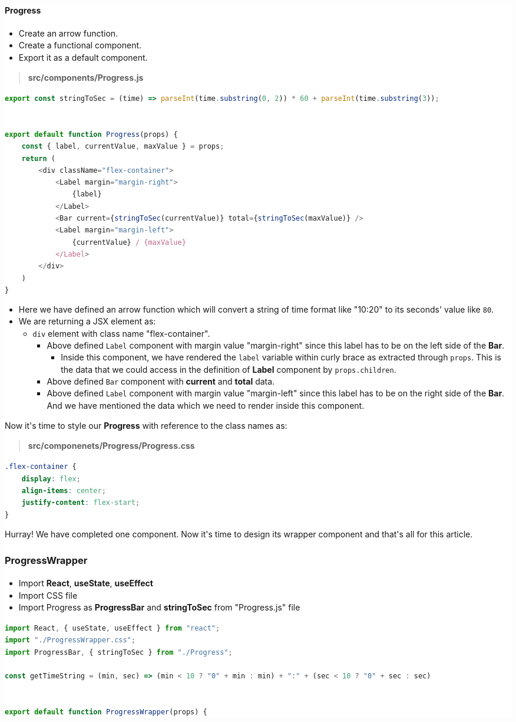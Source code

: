 #### Progress
- Create an arrow function.
- Create a functional component.
- Export it as a default component.
> **src/components/Progress.js**
```js
export const stringToSec = (time) => parseInt(time.substring(0, 2)) * 60 + parseInt(time.substring(3));


export default function Progress(props) {
    const { label, currentValue, maxValue } = props;
    return (
        <div className="flex-container">
            <Label margin="margin-right">
                {label}
            </Label>
            <Bar current={stringToSec(currentValue)} total={stringToSec(maxValue)} />
            <Label margin="margin-left">
                {currentValue} / {maxValue}
            </Label>
        </div>
    )
}
```
- Here we have defined an arrow function which will convert a string of time format like "10:20" to its seconds' value like `80`.
- We are returning a JSX element as:
  - `div` element with class name "flex-container".
    - Above defined `Label` component with margin value "margin-right" since this label has to be on the left side of the __Bar__.
      - Inside this component, we have rendered the `label` variable within curly brace as extracted through `props`. This is the data that we could access in the definition of __Label__ component by `props.children`.
    - Above defined `Bar` component with __current__ and __total__ data.
    - Above defined `Label` component with margin value "margin-left" since this label has to be on the right side of the __Bar__. And we have mentioned the data which we need to render inside this component.

Now it's time to style our __Progress__ with reference to the class names as:
> **src/componenets/Progress/Progress.css**
```css
.flex-container {
    display: flex;
    align-items: center;
    justify-content: flex-start;
}
```
Hurray! We have completed one component. Now it's time to design its wrapper component and that's all for this article.
### ProgressWrapper
- Import __React__, __useState__, __useEffect__
- Import CSS file
- Import Progress as __ProgressBar__ and __stringToSec__ from "Progress.js" file
```js
import React, { useState, useEffect } from "react";
import "./ProgressWrapper.css";
import ProgressBar, { stringToSec } from "./Progress";

const getTimeString = (min, sec) => (min < 10 ? "0" + min : min) + ":" + (sec < 10 ? "0" + sec : sec)


export default function ProgressWrapper(props) {
```